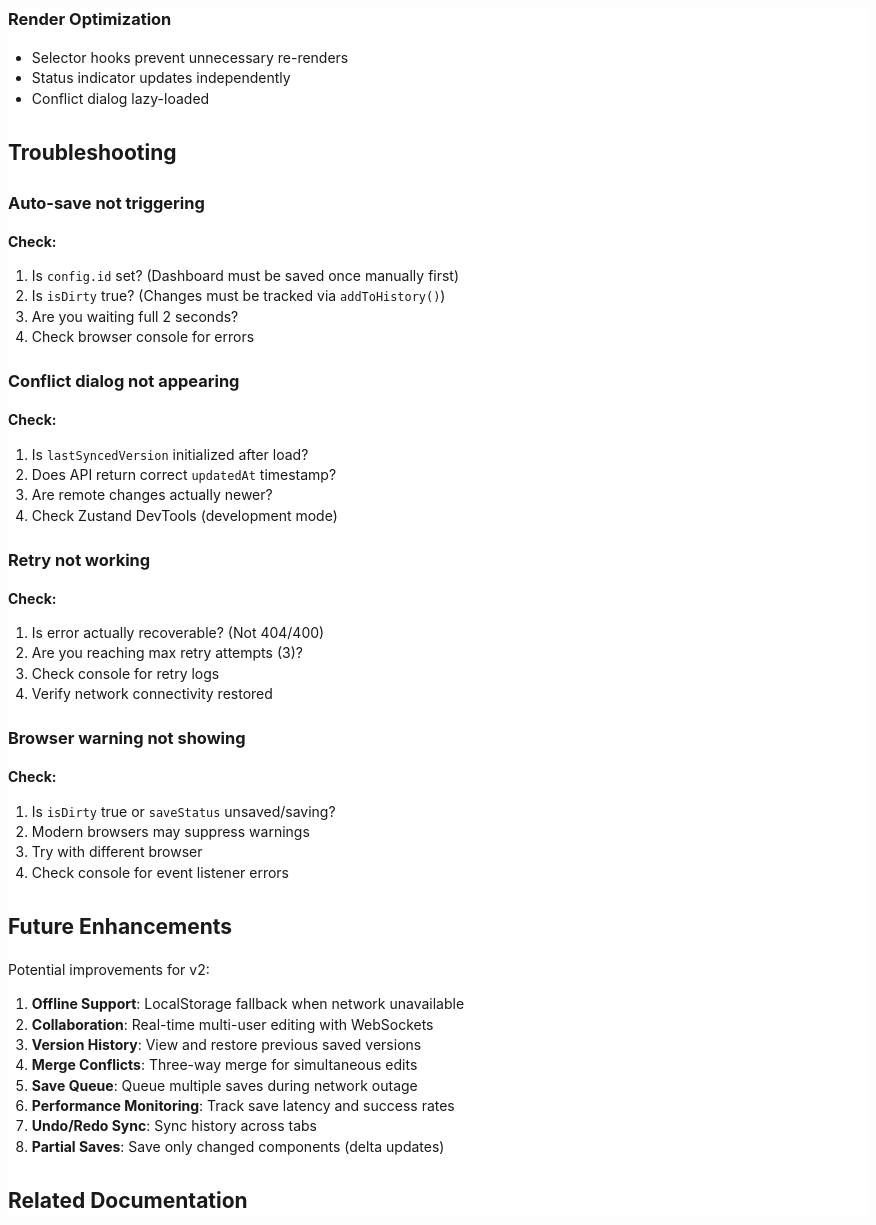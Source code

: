 ### Render Optimization
- Selector hooks prevent unnecessary re-renders
- Status indicator updates independently
- Conflict dialog lazy-loaded

## Troubleshooting

### Auto-save not triggering
**Check:**
1. Is `config.id` set? (Dashboard must be saved once manually first)
2. Is `isDirty` true? (Changes must be tracked via `addToHistory()`)
3. Are you waiting full 2 seconds?
4. Check browser console for errors

### Conflict dialog not appearing
**Check:**
1. Is `lastSyncedVersion` initialized after load?
2. Does API return correct `updatedAt` timestamp?
3. Are remote changes actually newer?
4. Check Zustand DevTools (development mode)

### Retry not working
**Check:**
1. Is error actually recoverable? (Not 404/400)
2. Are you reaching max retry attempts (3)?
3. Check console for retry logs
4. Verify network connectivity restored

### Browser warning not showing
**Check:**
1. Is `isDirty` true or `saveStatus` unsaved/saving?
2. Modern browsers may suppress warnings
3. Try with different browser
4. Check console for event listener errors

## Future Enhancements

Potential improvements for v2:

1. **Offline Support**: LocalStorage fallback when network unavailable
2. **Collaboration**: Real-time multi-user editing with WebSockets
3. **Version History**: View and restore previous saved versions
4. **Merge Conflicts**: Three-way merge for simultaneous edits
5. **Save Queue**: Queue multiple saves during network outage
6. **Performance Monitoring**: Track save latency and success rates
7. **Undo/Redo Sync**: Sync history across tabs
8. **Partial Saves**: Save only changed components (delta updates)

## Related Documentation
